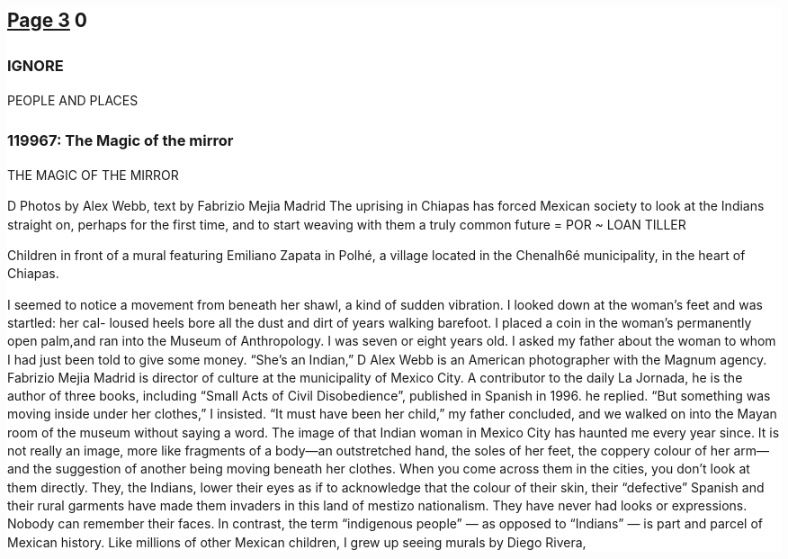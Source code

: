## [Page 3](119966eng.pdf#page=3) 0

### IGNORE

PEOPLE AND PLACES 


### 119967: The Magic of the mirror

THE MAGIC OF THE MIRROR 
  
D Photos by Alex Webb, text by Fabrizio Mejia Madrid 
The uprising in Chiapas has forced Mexican society to look at the Indians straight on, 
perhaps for the first time, and to start weaving with them a truly common future 
= POR ~ 
LOAN TILLER 
  
Children in front of a mural featuring Emiliano Zapata in Polhé, a village located in the Chenalh6é municipality, in the heart of Chiapas. 
  
I seemed to notice a movement from 
beneath her shawl, a kind of sudden 
vibration. I looked down at the 
woman’s feet and was startled: her cal- 
loused heels bore all the dust and dirt of 
years walking barefoot. I placed a coin in the 
woman’s permanently open palm,and ran 
into the Museum of Anthropology. I was 
seven or eight years old. I asked my father 
about the woman to whom I had just been 
told to give some money. “She’s an Indian,” 
D Alex Webb is an American photographer with 
the Magnum agency. 
Fabrizio Mejia Madrid is director of culture at the 
municipality of Mexico City. A contributor to the daily 
La Jornada, he is the author of three books, including 
“Small Acts of Civil Disobedience”, published in Spanish 
in 1996. 
he replied. “But something was moving 
inside under her clothes,” I insisted. “It 
must have been her child,” my father 
concluded, and we walked on into the 
Mayan room of the museum without saying 
a word. 
The image of that Indian woman in 
Mexico City has haunted me every year 
since. It is not really an image, more like 
fragments of a body—an outstretched 
hand, the soles of her feet, the coppery 
colour of her arm—and the suggestion of 
another being moving beneath her 
clothes. When you come across them in 
the cities, you don’t look at them directly. 
They, the Indians, lower their eyes as if to 
acknowledge that the colour of their skin, 
their “defective” Spanish and their rural 
garments have made them invaders in this 
land of mestizo nationalism. They have 
never had looks or expressions. Nobody 
can remember their faces. 
In contrast, the term “indigenous 
people” — as opposed to “Indians” — is 
part and parcel of Mexican history. Like 
millions of other Mexican children, I 
grew up seeing murals by Diego Rivera, 